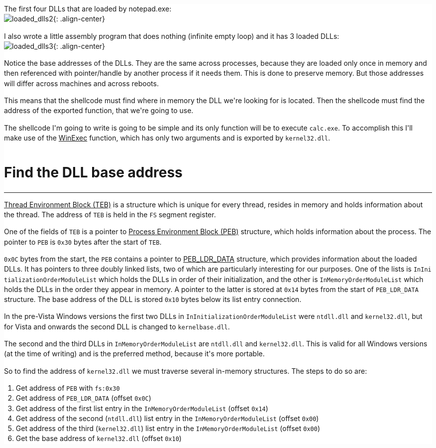 The first four DLLs that are loaded by notepad.exe:  
![loaded_dlls2](https://idafchev.github.io/blog/assets/images/windows_shellcode/loaded_dlls2.png){: .align-center}  

I also wrote a little assembly program that does nothing (infinite empty loop) and it has 3 loaded DLLs:  
![loaded_dlls3](https://idafchev.github.io/blog/assets/images/windows_shellcode/loaded_dlls3.png){: .align-center}  

Notice the base addresses of the DLLs. They are the same across processes, because they are loaded only once in memory and then referenced with pointer/handle by another process if it needs them. This is done to preserve memory. But those addresses will differ across machines and across reboots.

This means that the shellcode must find where in memory the DLL we're looking for is located. Then the shellcode must find the address of the exported function, that we're going to use.

The shellcode I'm going to write is going to be simple and its only function will be to execute `calc.exe`. To accomplish this I'll make use of the [WinExec](https://msdn.microsoft.com/en-us/library/windows/desktop/ms687393.aspx) function, which has only two arguments and is exported by `kernel32.dll`.

# <a name="find_dll"></a> Find the DLL base address  
---
[Thread Environment Block (TEB)](https://en.wikipedia.org/wiki/Win32_Thread_Information_Block) is a structure which is unique for every thread, resides in memory and holds information about the thread. The address of `TEB` is held in the `FS` segment register.

One of the fields of `TEB` is a pointer to [Process Environment Block (PEB)](https://en.wikipedia.org/wiki/Process_Environment_Block) structure, which holds information about the process. The pointer to `PEB` is `0x30` bytes after the start of `TEB`.

`0x0C` bytes from the start, the `PEB` contains a pointer to [PEB_LDR_DATA](https://www.nirsoft.net/kernel_struct/vista/PEB_LDR_DATA.html) structure, which provides information about the loaded DLLs. It has pointers to three doubly linked lists, two of which are particularly interesting for our purposes. One of the lists is `InInitializationOrderModuleList` which holds the DLLs in order of their initialization, and the other is `InMemoryOrderModuleList` which holds the DLLs in the order they appear in memory. A pointer to the latter is stored at `0x14` bytes from the start of `PEB_LDR_DATA` structure. The base address of the DLL is stored `0x10` bytes below its list entry connection.

In the pre-Vista Windows versions the first two DLLs in `InInitializationOrderModuleList` were `ntdll.dll` and `kernel32.dll`, but for Vista and onwards the second DLL is changed to `kernelbase.dll`.

The second and the third DLLs in `InMemoryOrderModuleList` are `ntdll.dll` and `kernel32.dll`. This is valid for all Windows versions (at the time of writing) and is the preferred method, because it's more portable.

So to find the address of `kernel32.dll` we must traverse several in-memory structures. The steps to do so are:
1. Get address of `PEB` with `fs:0x30`
2. Get address of `PEB_LDR_DATA` (offset `0x0C`)
3. Get address of the first list entry in the `InMemoryOrderModuleList` (offset `0x14`)
4. Get address of the second (`ntdll.dll`) list entry in the `InMemoryOrderModuleList` (offset `0x00`)
5. Get address of the third (`kernel32.dll`) list entry in the `InMemoryOrderModuleList` (offset `0x00`)
6. Get the base address of `kernel32.dll` (offset `0x10`)
